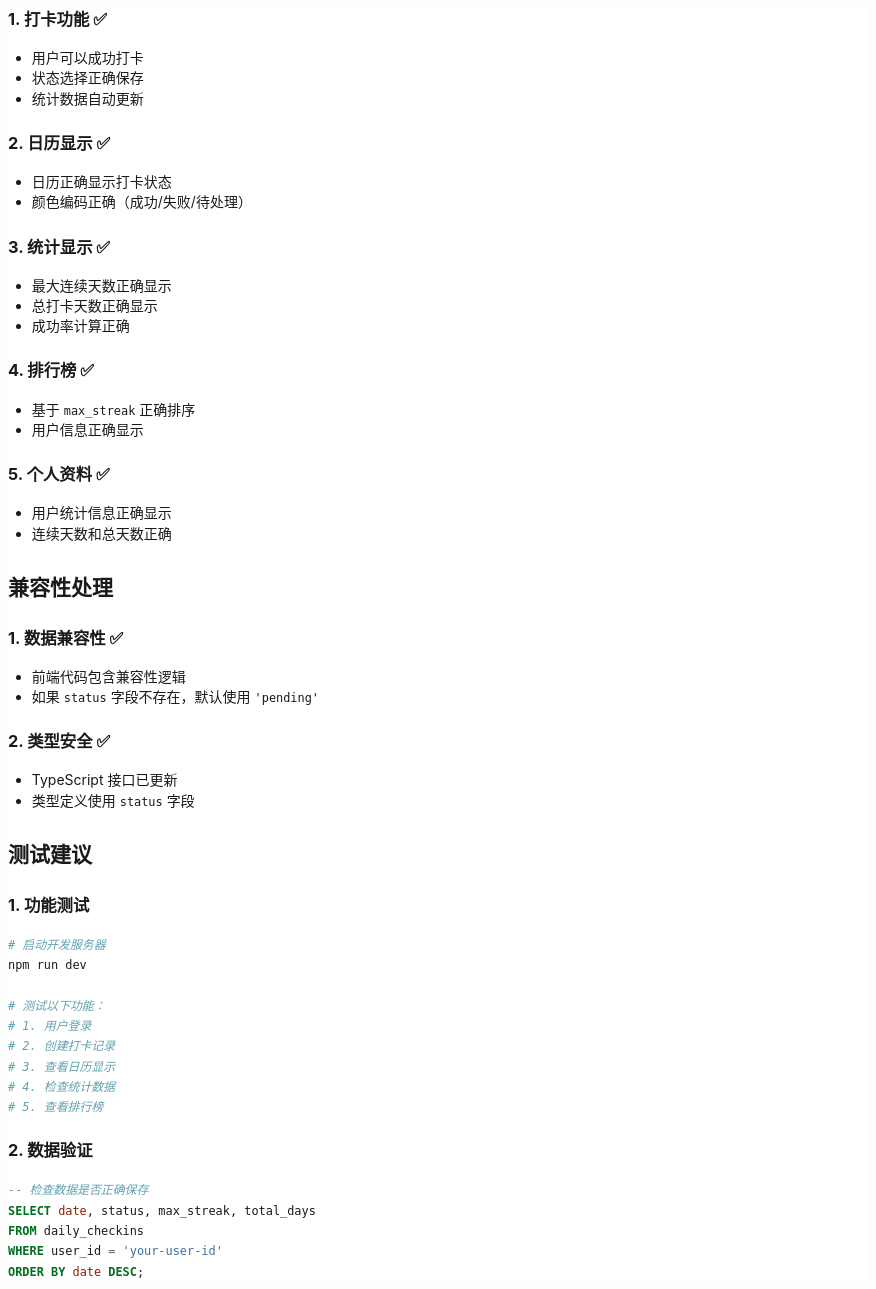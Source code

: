 ### 1. 打卡功能 ✅
- 用户可以成功打卡
- 状态选择正确保存
- 统计数据自动更新

### 2. 日历显示 ✅
- 日历正确显示打卡状态
- 颜色编码正确（成功/失败/待处理）

### 3. 统计显示 ✅
- 最大连续天数正确显示
- 总打卡天数正确显示
- 成功率计算正确

### 4. 排行榜 ✅
- 基于 `max_streak` 正确排序
- 用户信息正确显示

### 5. 个人资料 ✅
- 用户统计信息正确显示
- 连续天数和总天数正确

## 兼容性处理

### 1. 数据兼容性 ✅
- 前端代码包含兼容性逻辑
- 如果 `status` 字段不存在，默认使用 `'pending'`

### 2. 类型安全 ✅
- TypeScript 接口已更新
- 类型定义使用 `status` 字段

## 测试建议

### 1. 功能测试
```bash
# 启动开发服务器
npm run dev

# 测试以下功能：
# 1. 用户登录
# 2. 创建打卡记录
# 3. 查看日历显示
# 4. 检查统计数据
# 5. 查看排行榜
```

### 2. 数据验证
```sql
-- 检查数据是否正确保存
SELECT date, status, max_streak, total_days 
FROM daily_checkins 
WHERE user_id = 'your-user-id' 
ORDER BY date DESC;
```
